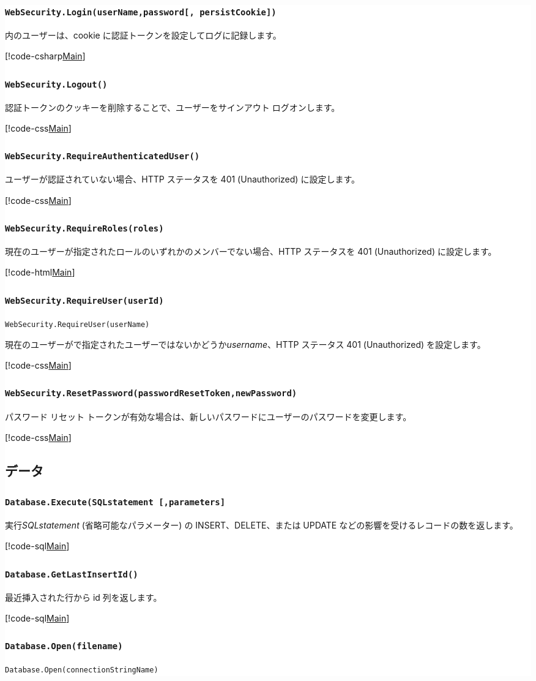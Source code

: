### `WebSecurity.Login(userName,password[, persistCookie])`

内のユーザーは、cookie に認証トークンを設定してログに記録します。

[!code-csharp[Main](asp-net-web-pages-api-reference/samples/sample47.cs)]

### `WebSecurity.Logout()`

認証トークンのクッキーを削除することで、ユーザーをサインアウト ログオンします。

[!code-css[Main](asp-net-web-pages-api-reference/samples/sample48.css)]

### `WebSecurity.RequireAuthenticatedUser()`

ユーザーが認証されていない場合、HTTP ステータスを 401 (Unauthorized) に設定します。

[!code-css[Main](asp-net-web-pages-api-reference/samples/sample49.css)]

### `WebSecurity.RequireRoles(roles)`

現在のユーザーが指定されたロールのいずれかのメンバーでない場合、HTTP ステータスを 401 (Unauthorized) に設定します。

[!code-html[Main](asp-net-web-pages-api-reference/samples/sample50.html)]

### `WebSecurity.RequireUser(userId)`  
`WebSecurity.RequireUser(userName)`

現在のユーザーがで指定されたユーザーではないかどうか*username*、HTTP ステータス 401 (Unauthorized) を設定します。

[!code-css[Main](asp-net-web-pages-api-reference/samples/sample51.css)]

### `WebSecurity.ResetPassword(passwordResetToken,newPassword)`

パスワード リセット トークンが有効な場合は、新しいパスワードにユーザーのパスワードを変更します。

[!code-css[Main](asp-net-web-pages-api-reference/samples/sample52.css)]

<a id="Data"></a>
## <a name="data"></a>データ

### `Database.Execute(SQLstatement [,parameters]`

実行*SQLstatement* (省略可能なパラメーター) の INSERT、DELETE、または UPDATE などの影響を受けるレコードの数を返します。

[!code-sql[Main](asp-net-web-pages-api-reference/samples/sample53.sql)]

### `Database.GetLastInsertId()`

最近挿入された行から id 列を返します。

[!code-sql[Main](asp-net-web-pages-api-reference/samples/sample54.sql)]

### `Database.Open(filename)`  
`Database.Open(connectionStringName)`
